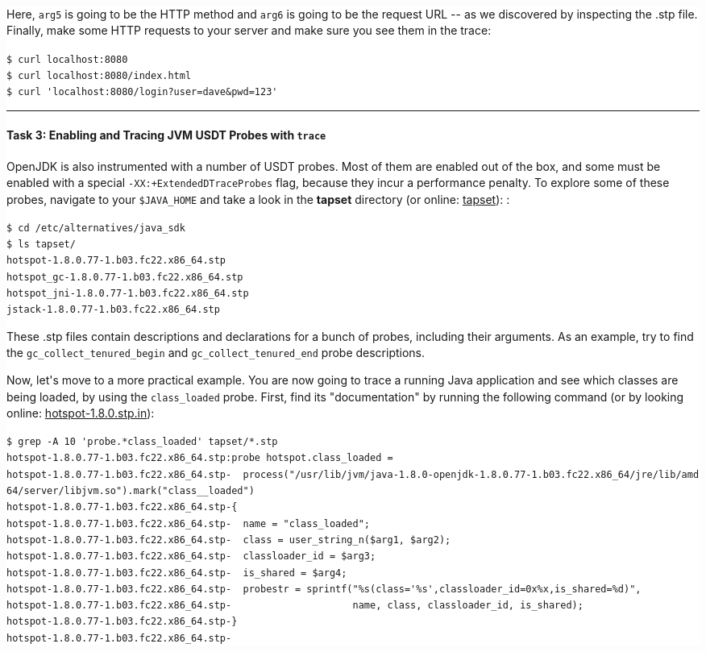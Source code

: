 Here, `arg5` is going to be the HTTP method and `arg6` is going to be the request URL -- as we discovered by inspecting the .stp file. Finally, make some HTTP requests to your server and make sure you see them in the trace:

```
$ curl localhost:8080
$ curl localhost:8080/index.html
$ curl 'localhost:8080/login?user=dave&pwd=123'
```

- - -

#### Task 3: Enabling and Tracing JVM USDT Probes with `trace`

OpenJDK is also instrumented with a number of USDT probes. Most of them are enabled out of the box, and some must be enabled with a special `-XX:+ExtendedDTraceProbes` flag, because they incur a performance penalty. To explore some of these probes, navigate to your `$JAVA_HOME` and take a look in the **tapset** directory (or online: [tapset](https://github.com/mpujari/systemtap-tapset-openjdk9/tree/master/tapset-1.8.0)):
:

```
$ cd /etc/alternatives/java_sdk
$ ls tapset/
hotspot-1.8.0.77-1.b03.fc22.x86_64.stp
hotspot_gc-1.8.0.77-1.b03.fc22.x86_64.stp
hotspot_jni-1.8.0.77-1.b03.fc22.x86_64.stp
jstack-1.8.0.77-1.b03.fc22.x86_64.stp
```

These .stp files contain descriptions and declarations for a bunch of probes, including their arguments. As an example, try to find the `gc_collect_tenured_begin` and `gc_collect_tenured_end` probe descriptions.

Now, let's move to a more practical example. You are now going to trace a running Java application and see which classes are being loaded, by using the `class_loaded` probe. First, find its "documentation" by running the following command (or by looking online: [hotspot-1.8.0.stp.in](https://github.com/mpujari/systemtap-tapset-openjdk9/blob/master/tapset-1.8.0/hotspot-1.8.0.stp.in#L208)):

```
$ grep -A 10 'probe.*class_loaded' tapset/*.stp
hotspot-1.8.0.77-1.b03.fc22.x86_64.stp:probe hotspot.class_loaded = 
hotspot-1.8.0.77-1.b03.fc22.x86_64.stp-  process("/usr/lib/jvm/java-1.8.0-openjdk-1.8.0.77-1.b03.fc22.x86_64/jre/lib/amd64/server/libjvm.so").mark("class__loaded")                                      
hotspot-1.8.0.77-1.b03.fc22.x86_64.stp-{                           
hotspot-1.8.0.77-1.b03.fc22.x86_64.stp-  name = "class_loaded";    
hotspot-1.8.0.77-1.b03.fc22.x86_64.stp-  class = user_string_n($arg1, $arg2);                                                         
hotspot-1.8.0.77-1.b03.fc22.x86_64.stp-  classloader_id = $arg3;   
hotspot-1.8.0.77-1.b03.fc22.x86_64.stp-  is_shared = $arg4;        
hotspot-1.8.0.77-1.b03.fc22.x86_64.stp-  probestr = sprintf("%s(class='%s',classloader_id=0x%x,is_shared=%d)",                        
hotspot-1.8.0.77-1.b03.fc22.x86_64.stp-                     name, class, classloader_id, is_shared);                                  
hotspot-1.8.0.77-1.b03.fc22.x86_64.stp-}                           
hotspot-1.8.0.77-1.b03.fc22.x86_64.stp-
```
